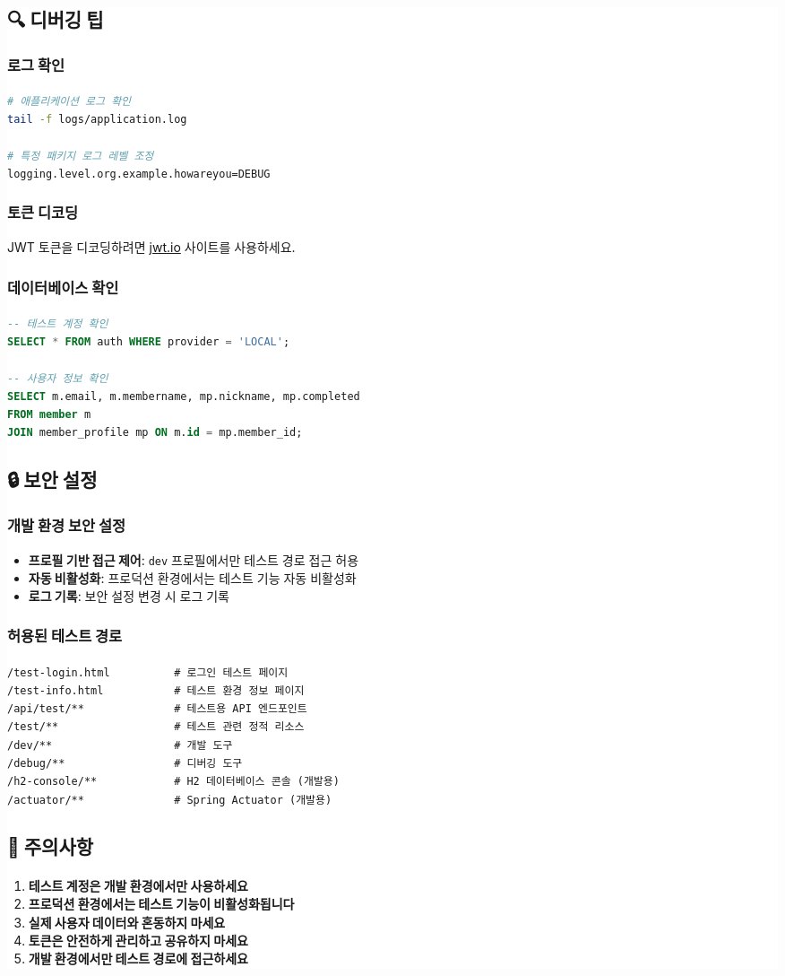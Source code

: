## 🔍 디버깅 팁

### 로그 확인
```bash
# 애플리케이션 로그 확인
tail -f logs/application.log

# 특정 패키지 로그 레벨 조정
logging.level.org.example.howareyou=DEBUG
```

### 토큰 디코딩
JWT 토큰을 디코딩하려면 [jwt.io](https://jwt.io) 사이트를 사용하세요.

### 데이터베이스 확인
```sql
-- 테스트 계정 확인
SELECT * FROM auth WHERE provider = 'LOCAL';

-- 사용자 정보 확인
SELECT m.email, m.membername, mp.nickname, mp.completed 
FROM member m 
JOIN member_profile mp ON m.id = mp.member_id;
```

## 🔒 보안 설정

### 개발 환경 보안 설정
- **프로필 기반 접근 제어**: `dev` 프로필에서만 테스트 경로 접근 허용
- **자동 비활성화**: 프로덕션 환경에서는 테스트 기능 자동 비활성화
- **로그 기록**: 보안 설정 변경 시 로그 기록

### 허용된 테스트 경로
```
/test-login.html          # 로그인 테스트 페이지
/test-info.html           # 테스트 환경 정보 페이지
/api/test/**              # 테스트용 API 엔드포인트
/test/**                  # 테스트 관련 정적 리소스
/dev/**                   # 개발 도구
/debug/**                 # 디버깅 도구
/h2-console/**            # H2 데이터베이스 콘솔 (개발용)
/actuator/**              # Spring Actuator (개발용)
```

## 🚨 주의사항

1. **테스트 계정은 개발 환경에서만 사용하세요**
2. **프로덕션 환경에서는 테스트 기능이 비활성화됩니다**
3. **실제 사용자 데이터와 혼동하지 마세요**
4. **토큰은 안전하게 관리하고 공유하지 마세요**
5. **개발 환경에서만 테스트 경로에 접근하세요**

